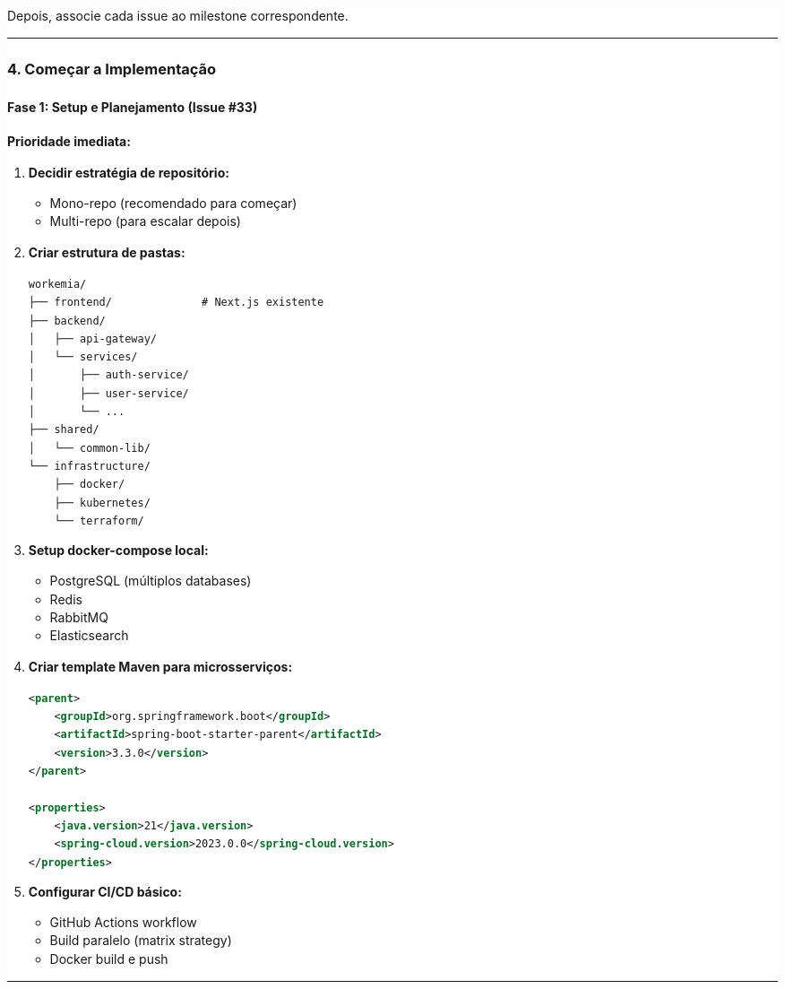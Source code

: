 Depois, associe cada issue ao milestone correspondente.

---

### 4. Começar a Implementação

#### Fase 1: Setup e Planejamento (Issue #33)

**Prioridade imediata:**

1. **Decidir estratégia de repositório:**
   - Mono-repo (recomendado para começar)
   - Multi-repo (para escalar depois)

2. **Criar estrutura de pastas:**
   ```
   workemia/
   ├── frontend/              # Next.js existente
   ├── backend/
   │   ├── api-gateway/
   │   └── services/
   │       ├── auth-service/
   │       ├── user-service/
   │       └── ...
   ├── shared/
   │   └── common-lib/
   └── infrastructure/
       ├── docker/
       ├── kubernetes/
       └── terraform/
   ```

3. **Setup docker-compose local:**
   - PostgreSQL (múltiplos databases)
   - Redis
   - RabbitMQ
   - Elasticsearch

4. **Criar template Maven para microsserviços:**
   ```xml
   <parent>
       <groupId>org.springframework.boot</groupId>
       <artifactId>spring-boot-starter-parent</artifactId>
       <version>3.3.0</version>
   </parent>

   <properties>
       <java.version>21</java.version>
       <spring-cloud.version>2023.0.0</spring-cloud.version>
   </properties>
   ```

5. **Configurar CI/CD básico:**
   - GitHub Actions workflow
   - Build paralelo (matrix strategy)
   - Docker build e push

---